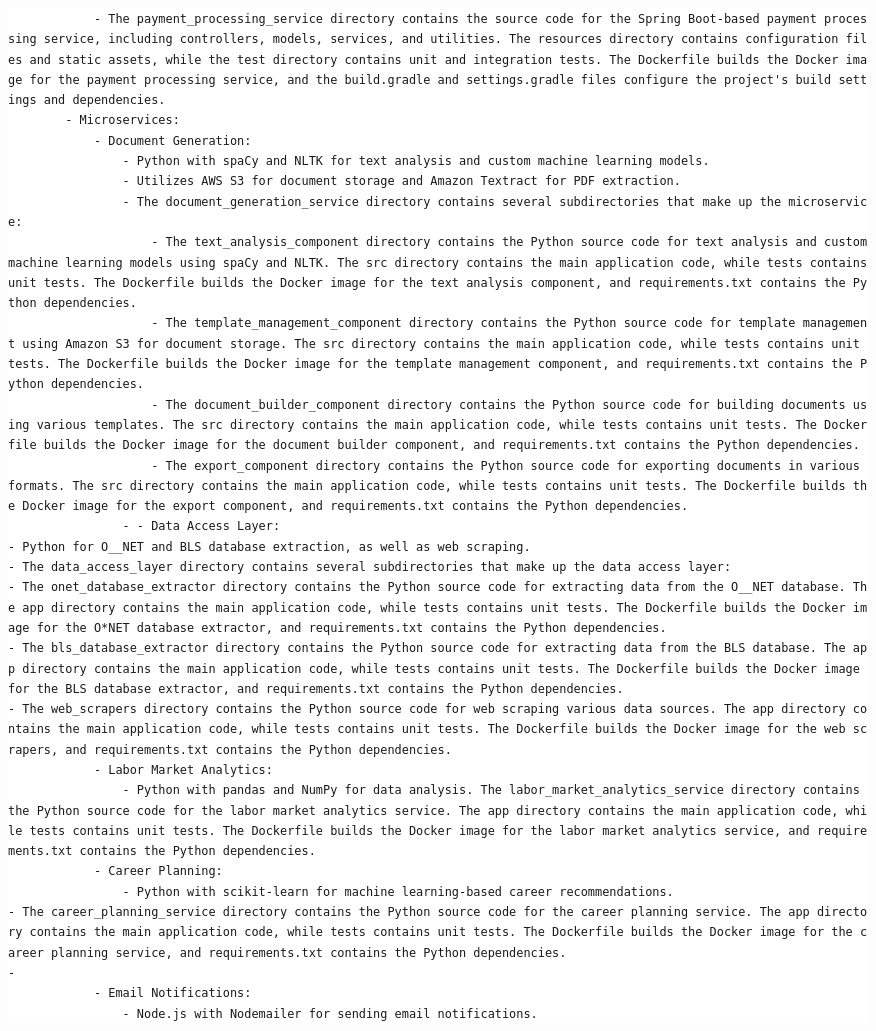 ```
            - The payment_processing_service directory contains the source code for the Spring Boot-based payment processing service, including controllers, models, services, and utilities. The resources directory contains configuration files and static assets, while the test directory contains unit and integration tests. The Dockerfile builds the Docker image for the payment processing service, and the build.gradle and settings.gradle files configure the project's build settings and dependencies.
        - Microservices:
            - Document Generation:
                - Python with spaCy and NLTK for text analysis and custom machine learning models.
                - Utilizes AWS S3 for document storage and Amazon Textract for PDF extraction.
                - The document_generation_service directory contains several subdirectories that make up the microservice:
                    - The text_analysis_component directory contains the Python source code for text analysis and custom machine learning models using spaCy and NLTK. The src directory contains the main application code, while tests contains unit tests. The Dockerfile builds the Docker image for the text analysis component, and requirements.txt contains the Python dependencies.
                    - The template_management_component directory contains the Python source code for template management using Amazon S3 for document storage. The src directory contains the main application code, while tests contains unit tests. The Dockerfile builds the Docker image for the template management component, and requirements.txt contains the Python dependencies.
                    - The document_builder_component directory contains the Python source code for building documents using various templates. The src directory contains the main application code, while tests contains unit tests. The Dockerfile builds the Docker image for the document builder component, and requirements.txt contains the Python dependencies.
                    - The export_component directory contains the Python source code for exporting documents in various formats. The src directory contains the main application code, while tests contains unit tests. The Dockerfile builds the Docker image for the export component, and requirements.txt contains the Python dependencies.
                - - Data Access Layer:
- Python for O__NET and BLS database extraction, as well as web scraping.
- The data_access_layer directory contains several subdirectories that make up the data access layer:
- The onet_database_extractor directory contains the Python source code for extracting data from the O__NET database. The app directory contains the main application code, while tests contains unit tests. The Dockerfile builds the Docker image for the O*NET database extractor, and requirements.txt contains the Python dependencies.
- The bls_database_extractor directory contains the Python source code for extracting data from the BLS database. The app directory contains the main application code, while tests contains unit tests. The Dockerfile builds the Docker image for the BLS database extractor, and requirements.txt contains the Python dependencies.
- The web_scrapers directory contains the Python source code for web scraping various data sources. The app directory contains the main application code, while tests contains unit tests. The Dockerfile builds the Docker image for the web scrapers, and requirements.txt contains the Python dependencies.
            - Labor Market Analytics:
                - Python with pandas and NumPy for data analysis. The labor_market_analytics_service directory contains the Python source code for the labor market analytics service. The app directory contains the main application code, while tests contains unit tests. The Dockerfile builds the Docker image for the labor market analytics service, and requirements.txt contains the Python dependencies.
            - Career Planning:
                - Python with scikit-learn for machine learning-based career recommendations.
- The career_planning_service directory contains the Python source code for the career planning service. The app directory contains the main application code, while tests contains unit tests. The Dockerfile builds the Docker image for the career planning service, and requirements.txt contains the Python dependencies.
- 
            - Email Notifications:
                - Node.js with Nodemailer for sending email notifications.

```